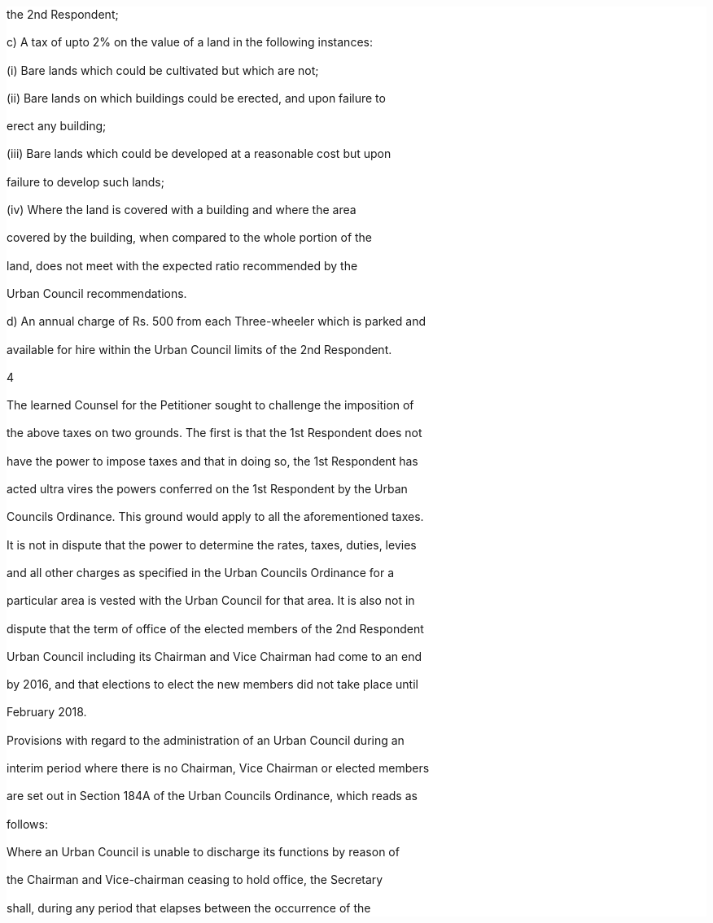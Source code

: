 the 2nd Respondent;

c) A tax of upto 2% on the value of a land in the following instances:

(i) Bare lands which could be cultivated but which are not;

(ii) Bare lands on which buildings could be erected, and upon failure to

erect any building;

(iii) Bare lands which could be developed at a reasonable cost but upon

failure to develop such lands;

(iv) Where the land is covered with a building and where the area

covered by the building, when compared to the whole portion of the

land, does not meet with the expected ratio recommended by the

Urban Council recommendations.

d) An annual charge of Rs. 500 from each Three-wheeler which is parked and

available for hire within the Urban Council limits of the 2nd Respondent.

4

The learned Counsel for the Petitioner sought to challenge the imposition of

the above taxes on two grounds. The first is that the 1st Respondent does not

have the power to impose taxes and that in doing so, the 1st Respondent has

acted ultra vires the powers conferred on the 1st Respondent by the Urban

Councils Ordinance. This ground would apply to all the aforementioned taxes.

It is not in dispute that the power to determine the rates, taxes, duties, levies

and all other charges as specified in the Urban Councils Ordinance for a

particular area is vested with the Urban Council for that area. It is also not in

dispute that the term of office of the elected members of the 2nd Respondent

Urban Council including its Chairman and Vice Chairman had come to an end

by 2016, and that elections to elect the new members did not take place until

February 2018.

Provisions with regard to the administration of an Urban Council during an

interim period where there is no Chairman, Vice Chairman or elected members

are set out in Section 184A of the Urban Councils Ordinance, which reads as

follows:

Where an Urban Council is unable to discharge its functions by reason of

the Chairman and Vice-chairman ceasing to hold office, the Secretary

shall, during any period that elapses between the occurrence of the
